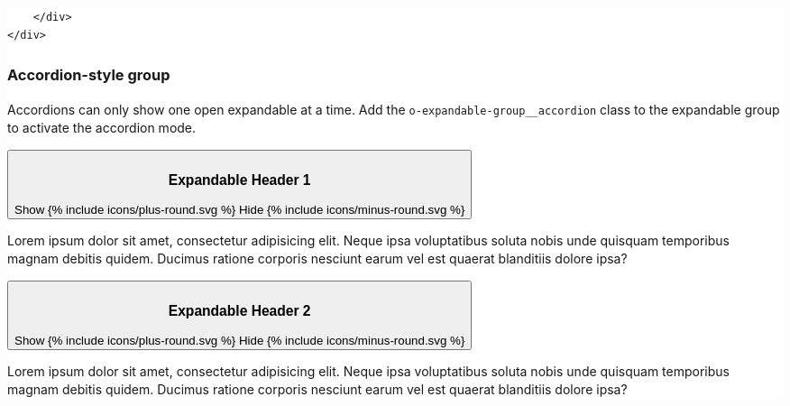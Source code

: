```
    </div>
</div>
```

### Accordion-style group

Accordions can only show one open expandable at a time.
Add the `o-expandable-group__accordion` class to the expandable group
to activate the accordion mode.

<div class="o-expandable-group o-expandable-group__accordion">
    <div class="o-expandable o-expandable__padded">
        <button class="o-expandable_header o-expandable_target"
                title="Expand content">
            <h3 class="h4 o-expandable_header-left o-expandable_label">
                Expandable Header 1
            </h3>
            <span class="o-expandable_header-right o-expandable_link">
                <span class="o-expandable_cue o-expandable_cue-open">
                    <span class="u-visually-hidden-on-mobile">Show</span>
                    {% include icons/plus-round.svg %}
                </span>
                <span class="o-expandable_cue o-expandable_cue-close">
                    <span class="u-visually-hidden-on-mobile">Hide</span>
                    {% include icons/minus-round.svg %}
                </span>
            </span>
        </button>
        <div class="o-expandable_content">
            <p>
                Lorem ipsum dolor sit amet, consectetur adipisicing
                elit. Neque ipsa voluptatibus soluta nobis unde quisquam
                temporibus magnam debitis quidem. Ducimus ratione
                corporis nesciunt earum vel est quaerat blanditiis
                dolore ipsa?
            </p>
        </div>
    </div>
    <div class="o-expandable o-expandable__padded">
        <button class="o-expandable_header o-expandable_target"
                title="Expand content">
            <h3 class="h4 o-expandable_header-left o-expandable_label">
                Expandable Header 2
            </h3>
            <span class="o-expandable_header-right o-expandable_link">
                <span class="o-expandable_cue o-expandable_cue-open">
                    <span class="u-visually-hidden-on-mobile">Show</span>
                    {% include icons/plus-round.svg %}
                </span>
                <span class="o-expandable_cue o-expandable_cue-close">
                    <span class="u-visually-hidden-on-mobile">Hide</span>
                    {% include icons/minus-round.svg %}
                </span>
            </span>
        </button>
        <div class="o-expandable_content">
            <p>
                Lorem ipsum dolor sit amet, consectetur adipisicing
                elit. Neque ipsa voluptatibus soluta nobis unde quisquam
                temporibus magnam debitis quidem. Ducimus ratione
                corporis nesciunt earum vel est quaerat blanditiis
                dolore ipsa?
            </p>
        </div>